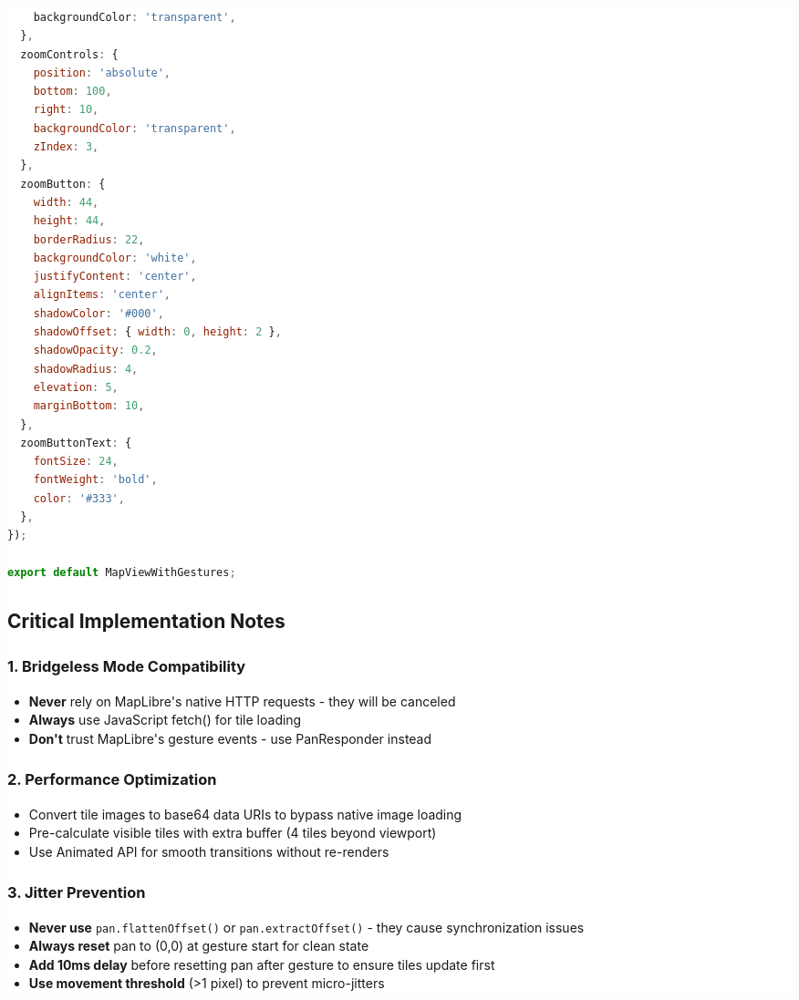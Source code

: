 ```javascript
    backgroundColor: 'transparent',
  },
  zoomControls: {
    position: 'absolute',
    bottom: 100,
    right: 10,
    backgroundColor: 'transparent',
    zIndex: 3,
  },
  zoomButton: {
    width: 44,
    height: 44,
    borderRadius: 22,
    backgroundColor: 'white',
    justifyContent: 'center',
    alignItems: 'center',
    shadowColor: '#000',
    shadowOffset: { width: 0, height: 2 },
    shadowOpacity: 0.2,
    shadowRadius: 4,
    elevation: 5,
    marginBottom: 10,
  },
  zoomButtonText: {
    fontSize: 24,
    fontWeight: 'bold',
    color: '#333',
  },
});

export default MapViewWithGestures;
```

## Critical Implementation Notes

### 1. Bridgeless Mode Compatibility
- **Never** rely on MapLibre's native HTTP requests - they will be canceled
- **Always** use JavaScript fetch() for tile loading
- **Don't** trust MapLibre's gesture events - use PanResponder instead

### 2. Performance Optimization
- Convert tile images to base64 data URIs to bypass native image loading
- Pre-calculate visible tiles with extra buffer (4 tiles beyond viewport)
- Use Animated API for smooth transitions without re-renders

### 3. Jitter Prevention
- **Never use** `pan.flattenOffset()` or `pan.extractOffset()` - they cause synchronization issues
- **Always reset** pan to (0,0) at gesture start for clean state
- **Add 10ms delay** before resetting pan after gesture to ensure tiles update first
- **Use movement threshold** (>1 pixel) to prevent micro-jitters
